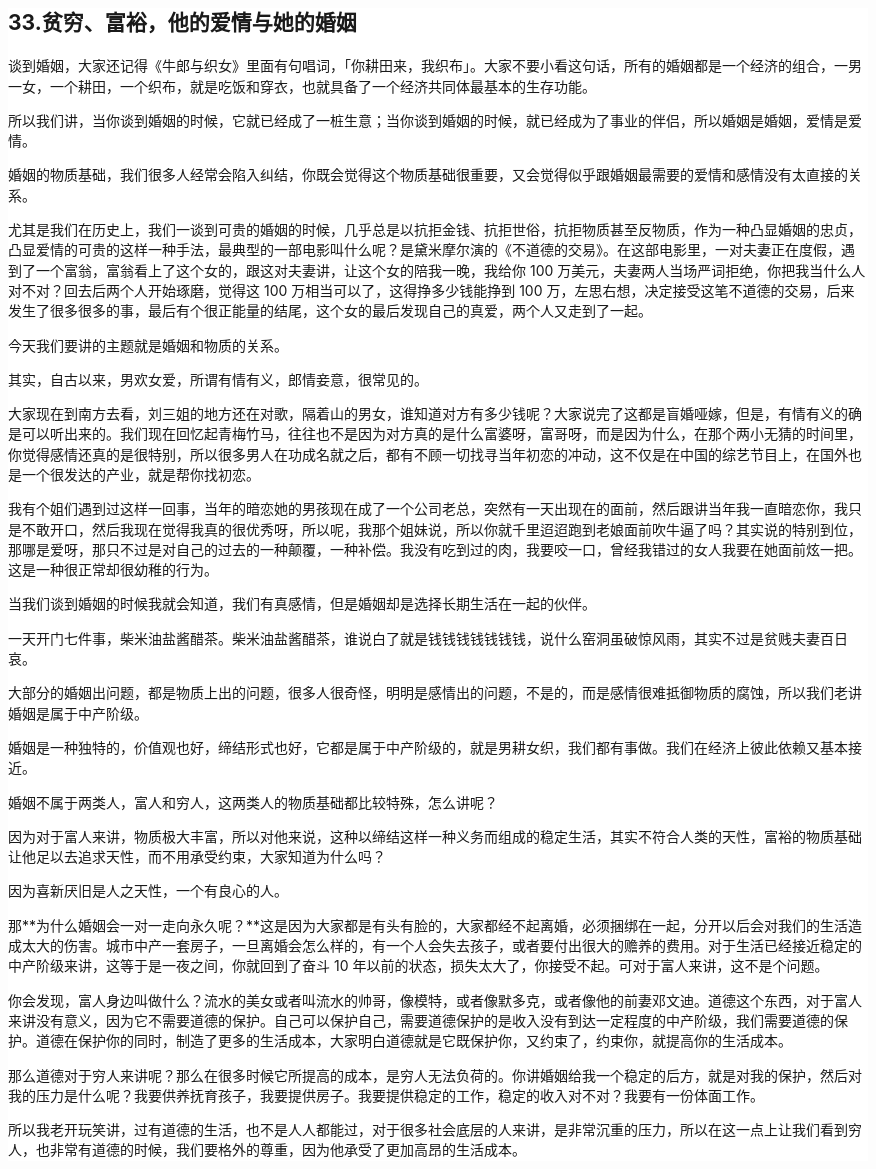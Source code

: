 ## 33.贫穷、富裕，他的爱情与她的婚姻
谈到婚姻，大家还记得《牛郎与织女》里面有句唱词，「你耕田来，我织布」。大家不要小看这句话，所有的婚姻都是一个经济的组合，一男一女，一个耕田，一个织布，就是吃饭和穿衣，也就具备了一个经济共同体最基本的生存功能。


所以我们讲，当你谈到婚姻的时候，它就已经成了一桩生意；当你谈到婚姻的时候，就已经成为了事业的伴侣，所以婚姻是婚姻，爱情是爱情。


婚姻的物质基础，我们很多人经常会陷入纠结，你既会觉得这个物质基础很重要，又会觉得似乎跟婚姻最需要的爱情和感情没有太直接的关系。


尤其是我们在历史上，我们一谈到可贵的婚姻的时候，几乎总是以抗拒金钱、抗拒世俗，抗拒物质甚至反物质，作为一种凸显婚姻的忠贞，凸显爱情的可贵的这样一种手法，最典型的一部电影叫什么呢？是黛米摩尔演的《不道德的交易》。在这部电影里，一对夫妻正在度假，遇到了一个富翁，富翁看上了这个女的，跟这对夫妻讲，让这个女的陪我一晚，我给你 100 万美元，夫妻两人当场严词拒绝，你把我当什么人对不对？回去后两个人开始琢磨，觉得这 100 万相当可以了，这得挣多少钱能挣到 100 万，左思右想，决定接受这笔不道德的交易，后来发生了很多很多的事，最后有个很正能量的结尾，这个女的最后发现自己的真爱，两个人又走到了一起。


今天我们要讲的主题就是婚姻和物质的关系。


其实，自古以来，男欢女爱，所谓有情有义，郎情妾意，很常见的。


大家现在到南方去看，刘三姐的地方还在对歌，隔着山的男女，谁知道对方有多少钱呢？大家说完了这都是盲婚哑嫁，但是，有情有义的确是可以听出来的。我们现在回忆起青梅竹马，往往也不是因为对方真的是什么富婆呀，富哥呀，而是因为什么，在那个两小无猜的时间里，你觉得感情还真的是很特别，所以很多男人在功成名就之后，都有不顾一切找寻当年初恋的冲动，这不仅是在中国的综艺节目上，在国外也是一个很发达的产业，就是帮你找初恋。


我有个姐们遇到过这样一回事，当年的暗恋她的男孩现在成了一个公司老总，突然有一天出现在的面前，然后跟讲当年我一直暗恋你，我只是不敢开口，然后我现在觉得我真的很优秀呀，所以呢，我那个姐妹说，所以你就千里迢迢跑到老娘面前吹牛逼了吗？其实说的特别到位，那哪是爱呀，那只不过是对自己的过去的一种颠覆，一种补偿。我没有吃到过的肉，我要咬一口，曾经我错过的女人我要在她面前炫一把。这是一种很正常却很幼稚的行为。


当我们谈到婚姻的时候我就会知道，我们有真感情，但是婚姻却是选择长期生活在一起的伙伴。


一天开门七件事，柴米油盐酱醋茶。柴米油盐酱醋茶，谁说白了就是钱钱钱钱钱钱钱，说什么窑洞虽破惊风雨，其实不过是贫贱夫妻百日哀。


大部分的婚姻出问题，都是物质上出的问题，很多人很奇怪，明明是感情出的问题，不是的，而是感情很难抵御物质的腐蚀，所以我们老讲婚姻是属于中产阶级。


婚姻是一种独特的，价值观也好，缔结形式也好，它都是属于中产阶级的，就是男耕女织，我们都有事做。我们在经济上彼此依赖又基本接近。


婚姻不属于两类人，富人和穷人，这两类人的物质基础都比较特殊，怎么讲呢？


因为对于富人来讲，物质极大丰富，所以对他来说，这种以缔结这样一种义务而组成的稳定生活，其实不符合人类的天性，富裕的物质基础让他足以去追求天性，而不用承受约束，大家知道为什么吗？


因为喜新厌旧是人之天性，一个有良心的人。


那**为什么婚姻会一对一走向永久呢？**这是因为大家都是有头有脸的，大家都经不起离婚，必须捆绑在一起，分开以后会对我们的生活造成太大的伤害。城市中产一套房子，一旦离婚会怎么样的，有一个人会失去孩子，或者要付出很大的赡养的费用。对于生活已经接近稳定的中产阶级来讲，这等于是一夜之间，你就回到了奋斗 10 年以前的状态，损失太大了，你接受不起。可对于富人来讲，这不是个问题。


你会发现，富人身边叫做什么？流水的美女或者叫流水的帅哥，像模特，或者像默多克，或者像他的前妻邓文迪。道德这个东西，对于富人来讲没有意义，因为它不需要道德的保护。自己可以保护自己，需要道德保护的是收入没有到达一定程度的中产阶级，我们需要道德的保护。道德在保护你的同时，制造了更多的生活成本，大家明白道德就是它既保护你，又约束了，约束你，就提高你的生活成本。


那么道德对于穷人来讲呢？那么在很多时候它所提高的成本，是穷人无法负荷的。你讲婚姻给我一个稳定的后方，就是对我的保护，然后对我的压力是什么呢？我要供养抚育孩子，我要提供房子。我要提供稳定的工作，稳定的收入对不对？我要有一份体面工作。


所以我老开玩笑讲，过有道德的生活，也不是人人都能过，对于很多社会底层的人来讲，是非常沉重的压力，所以在这一点上让我们看到穷人，也非常有道德的时候，我们要格外的尊重，因为他承受了更加高昂的生活成本。

